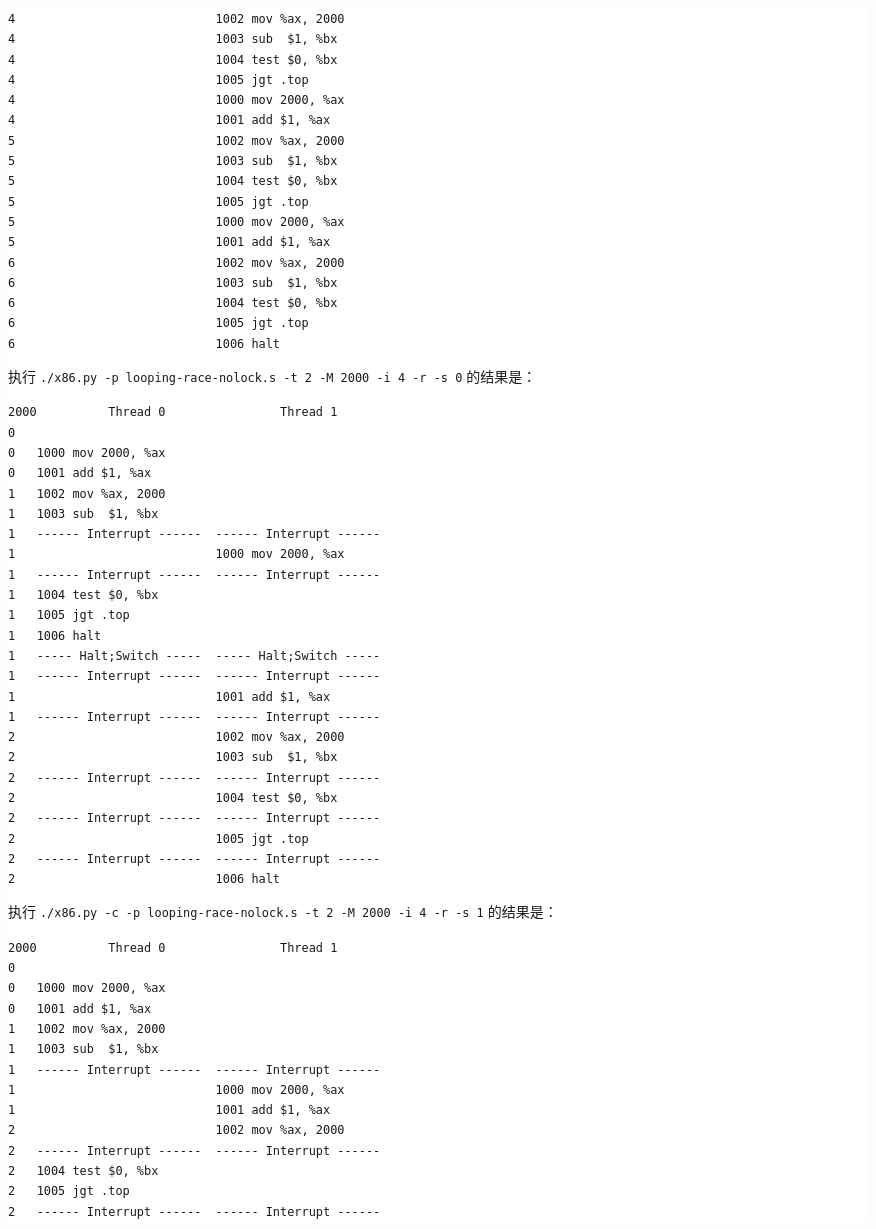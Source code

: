 ```
4                            1002 mov %ax, 2000
4                            1003 sub  $1, %bx
4                            1004 test $0, %bx
4                            1005 jgt .top
4                            1000 mov 2000, %ax
4                            1001 add $1, %ax
5                            1002 mov %ax, 2000
5                            1003 sub  $1, %bx
5                            1004 test $0, %bx
5                            1005 jgt .top
5                            1000 mov 2000, %ax
5                            1001 add $1, %ax
6                            1002 mov %ax, 2000
6                            1003 sub  $1, %bx
6                            1004 test $0, %bx
6                            1005 jgt .top
6                            1006 halt
```

执行 `./x86.py -p looping-race-nolock.s -t 2 -M 2000 -i 4 -r -s 0` 的结果是：

```
2000          Thread 0                Thread 1
0
0   1000 mov 2000, %ax
0   1001 add $1, %ax
1   1002 mov %ax, 2000
1   1003 sub  $1, %bx
1   ------ Interrupt ------  ------ Interrupt ------
1                            1000 mov 2000, %ax
1   ------ Interrupt ------  ------ Interrupt ------
1   1004 test $0, %bx
1   1005 jgt .top
1   1006 halt
1   ----- Halt;Switch -----  ----- Halt;Switch -----
1   ------ Interrupt ------  ------ Interrupt ------
1                            1001 add $1, %ax
1   ------ Interrupt ------  ------ Interrupt ------
2                            1002 mov %ax, 2000
2                            1003 sub  $1, %bx
2   ------ Interrupt ------  ------ Interrupt ------
2                            1004 test $0, %bx
2   ------ Interrupt ------  ------ Interrupt ------
2                            1005 jgt .top
2   ------ Interrupt ------  ------ Interrupt ------
2                            1006 halt
```

执行 `./x86.py -c -p looping-race-nolock.s -t 2 -M 2000 -i 4 -r -s 1` 的结果是：

```
2000          Thread 0                Thread 1
0
0   1000 mov 2000, %ax
0   1001 add $1, %ax
1   1002 mov %ax, 2000
1   1003 sub  $1, %bx
1   ------ Interrupt ------  ------ Interrupt ------
1                            1000 mov 2000, %ax
1                            1001 add $1, %ax
2                            1002 mov %ax, 2000
2   ------ Interrupt ------  ------ Interrupt ------
2   1004 test $0, %bx
2   1005 jgt .top
2   ------ Interrupt ------  ------ Interrupt ------
```